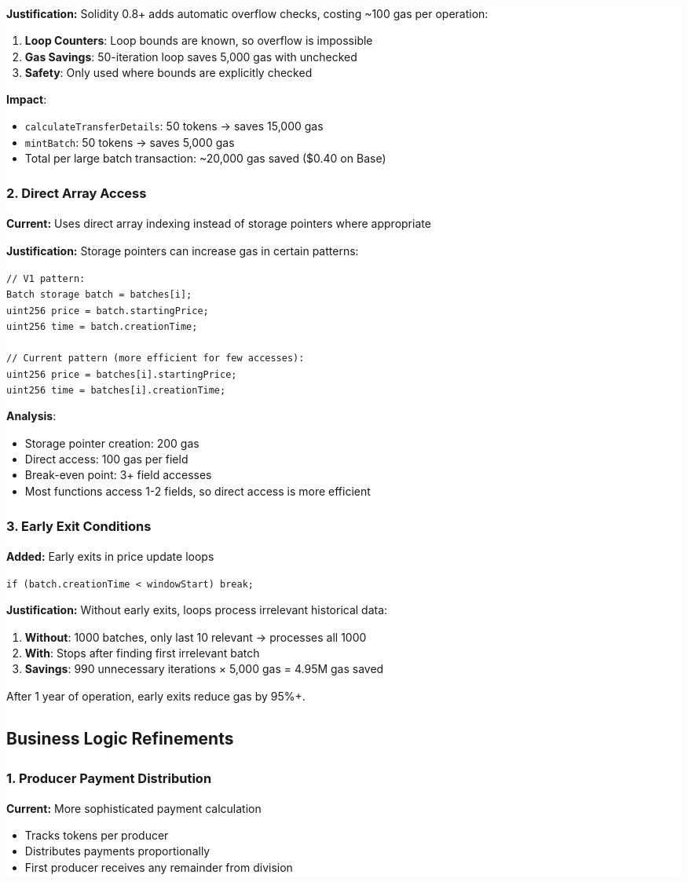 **Justification:**
Solidity 0.8+ adds automatic overflow checks, costing ~100 gas per operation:

1. **Loop Counters**: Loop bounds are known, so overflow is impossible
2. **Gas Savings**: 50-iteration loop saves 5,000 gas with unchecked
3. **Safety**: Only used where bounds are explicitly checked

**Impact**:
- `calculateTransferDetails`: 50 tokens → saves 15,000 gas
- `mintBatch`: 50 tokens → saves 5,000 gas  
- Total per large batch transaction: ~20,000 gas saved ($0.40 on Base)

### 2. Direct Array Access
**Current:** Uses direct array indexing instead of storage pointers where appropriate

**Justification:**
Storage pointers can increase gas in certain patterns:

```solidity
// V1 pattern:
Batch storage batch = batches[i];
uint256 price = batch.startingPrice;
uint256 time = batch.creationTime;

// Current pattern (more efficient for few accesses):
uint256 price = batches[i].startingPrice;
uint256 time = batches[i].creationTime;
```

**Analysis**:
- Storage pointer creation: 200 gas
- Direct access: 100 gas per field
- Break-even point: 3+ field accesses
- Most functions access 1-2 fields, so direct access is more efficient

### 3. Early Exit Conditions
**Added:** Early exits in price update loops
```solidity
if (batch.creationTime < windowStart) break;
```

**Justification:**
Without early exits, loops process irrelevant historical data:

1. **Without**: 1000 batches, only last 10 relevant → processes all 1000
2. **With**: Stops after finding first irrelevant batch
3. **Savings**: 990 unnecessary iterations × 5,000 gas = 4.95M gas saved

After 1 year of operation, early exits reduce gas by 95%+.

## Business Logic Refinements

### 1. Producer Payment Distribution
**Current:** More sophisticated payment calculation
- Tracks tokens per producer
- Distributes payments proportionally
- First producer receives any remainder from division
